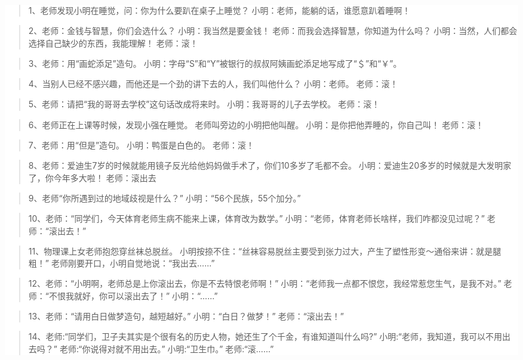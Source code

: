 >   1、老师发现小明在睡觉，问：你为什么要趴在桌子上睡觉？
>   小明：老师，能躺的话，谁愿意趴着睡啊！

>   2、老师：金钱与智慧，你们会选什么？
>   小明：我当然是要金钱！
>   老师：而我会选择智慧，你知道为什么吗？
>   小明：当然，人们都会选择自己缺少的东西，我能理解！
>   老师：滚！

>   3、老师：用“画蛇添足”造句。
>   小明：字母“S”和“Y”被银行的叔叔阿姨画蛇添足地写成了“＄”和“￥”。

>   4、当别人已经不感兴趣，而他还是一个劲的讲下去的人，我们叫他什么？
>   小明：老师。
>   老师：滚！

>   5、老师：请把“我的哥哥去学校”这句话改成将来时。
>   小明：我哥哥的儿子去学校。
>   老师：滚！

>   6、老师正在上课等时候，发现小强在睡觉。
>   老师叫旁边的小明把他叫醒。
>   小明：是你把他弄睡的，你自己叫！
>   老师：滚！

>   7、老师：用“但是”造句。
>   小明：鸭蛋是白色的。
>   老师：滚！

>   8、老师：爱迪生7岁的时候就能用镜子反光给他妈妈做手术了，你们10多岁了毛都不会。
>   小明：爱迪生20多岁的时候就是大发明家了，你今年多大啦！
>   老师：滚出去

>   9、老师“你所遇到过的地域歧视是什么？”
>   小明：“56个民族，55个加分。”

>   10、老师：“同学们，今天体育老师生病不能来上课，体育改为数学。”
>   小明：“老师，体育老师长啥样，我们咋都没见过呢？”
>   老师：“滚出去！”

>   11、物理课上女老师抱怨穿丝袜总脱丝。
>   小明按捺不住：“丝袜容易脱丝主要受到张力过大，产生了塑性形变～通俗来讲：就是腿粗！”
>   老师刚要开口，小明自觉地说：“我出去……”

>   12、老师：“小明啊，老师总是上你滚出去，你是不去特恨老师啊！”
>   小明：“老师我一点都不恨您，我经常惹您生气，是我不对。”
>   老师：“不恨我就好，你可以滚出去了！”
>   小明：“……”

>   13、老师：“请用白日做梦造句，越短越好。”
>   小明：“白日？做梦！”
>   老师：“滚出去！”

>   14、老师:“同学们，卫子夫其实是个很有名的历史人物，她还生了个千金，有谁知道叫什么吗?”
>   小明:“老师，我知道，我可以不用出去吗？”
>   老师:“你说得对就不用出去。”
>   小明:“卫生巾。”
>   老师:“滚……”
